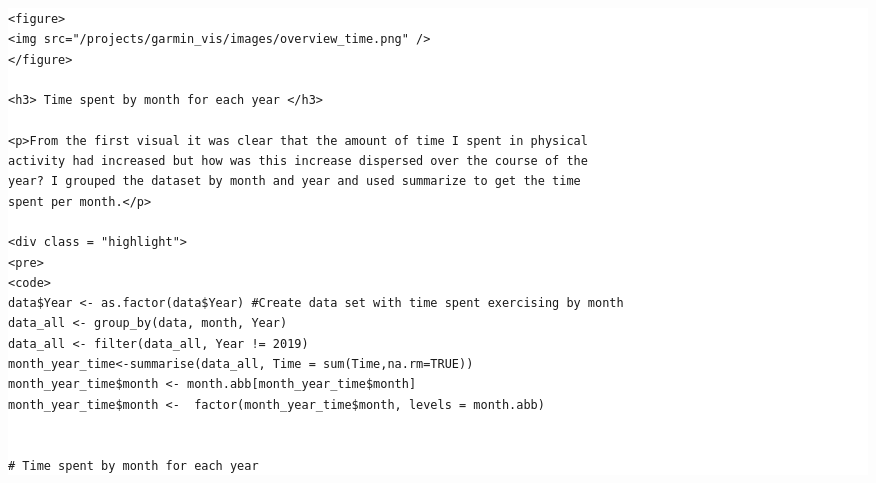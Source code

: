 	<figure>
	<img src="/projects/garmin_vis/images/overview_time.png" />
	</figure>

	<h3> Time spent by month for each year </h3>

	<p>From the first visual it was clear that the amount of time I spent in physical 
	activity had increased but how was this increase dispersed over the course of the 
	year? I grouped the dataset by month and year and used summarize to get the time 
	spent per month.</p>

	<div class = "highlight">
	<pre>
	<code>
	data$Year <- as.factor(data$Year) #Create data set with time spent exercising by month
	data_all <- group_by(data, month, Year)
	data_all <- filter(data_all, Year != 2019)
	month_year_time<-summarise(data_all, Time = sum(Time,na.rm=TRUE))
	month_year_time$month <- month.abb[month_year_time$month]
	month_year_time$month <-  factor(month_year_time$month, levels = month.abb)


	# Time spent by month for each year 
